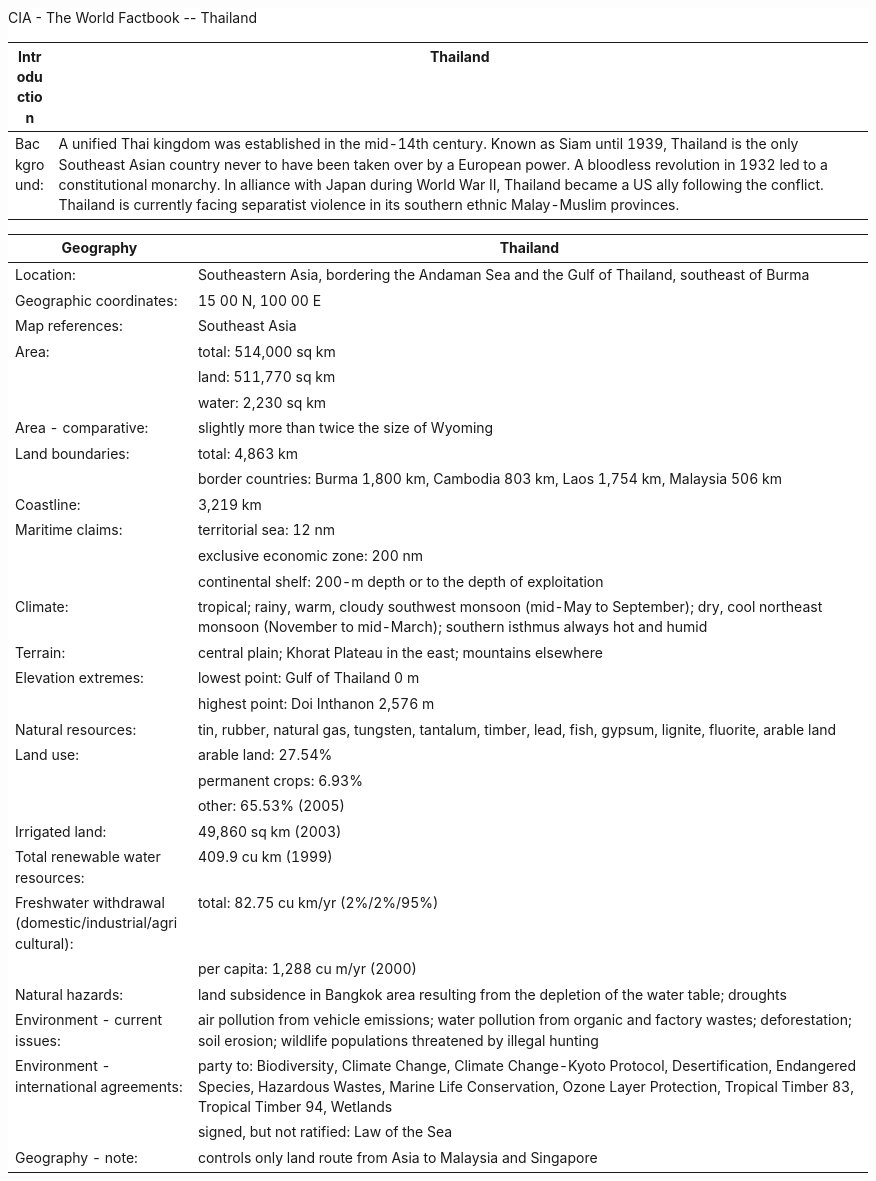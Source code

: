 CIA - The World Factbook -- Thailand

| Introduction | Thailand |
| --- | --- |
| Background: | A unified Thai kingdom was established in the mid-14th century. Known as Siam until 1939, Thailand is the only Southeast Asian country never to have been taken over by a European power. A bloodless revolution in 1932 led to a constitutional monarchy. In alliance with Japan during World War II, Thailand became a US ally following the conflict. Thailand is currently facing separatist violence in its southern ethnic Malay-Muslim provinces. |

| Geography | Thailand |
| --- | --- |
| Location: | Southeastern Asia, bordering the Andaman Sea and the Gulf of Thailand, southeast of Burma |
| Geographic coordinates: | 15 00 N, 100 00 E |
| Map references: | Southeast Asia |
| Area: | total: 514,000 sq km |
| | land: 511,770 sq km |
| | water: 2,230 sq km |
| Area - comparative: | slightly more than twice the size of Wyoming |
| Land boundaries: | total: 4,863 km |
| | border countries: Burma 1,800 km, Cambodia 803 km, Laos 1,754 km, Malaysia 506 km |
| Coastline: | 3,219 km |
| Maritime claims: | territorial sea: 12 nm |
| | exclusive economic zone: 200 nm |
| | continental shelf: 200-m depth or to the depth of exploitation |
| Climate: | tropical; rainy, warm, cloudy southwest monsoon (mid-May to September); dry, cool northeast monsoon (November to mid-March); southern isthmus always hot and humid |
| Terrain: | central plain; Khorat Plateau in the east; mountains elsewhere |
| Elevation extremes: | lowest point: Gulf of Thailand 0 m |
| | highest point: Doi Inthanon 2,576 m |
| Natural resources: | tin, rubber, natural gas, tungsten, tantalum, timber, lead, fish, gypsum, lignite, fluorite, arable land |
| Land use: | arable land: 27.54% |
| | permanent crops: 6.93% |
| | other: 65.53% (2005) |
| Irrigated land: | 49,860 sq km (2003) |
| Total renewable water resources: | 409.9 cu km (1999) |
| Freshwater withdrawal (domestic/industrial/agricultural): | total: 82.75 cu km/yr (2%/2%/95%) |
| | per capita: 1,288 cu m/yr (2000) |
| Natural hazards: | land subsidence in Bangkok area resulting from the depletion of the water table; droughts |
| Environment - current issues: | air pollution from vehicle emissions; water pollution from organic and factory wastes; deforestation; soil erosion; wildlife populations threatened by illegal hunting |
| Environment - international agreements: | party to: Biodiversity, Climate Change, Climate Change-Kyoto Protocol, Desertification, Endangered Species, Hazardous Wastes, Marine Life Conservation, Ozone Layer Protection, Tropical Timber 83, Tropical Timber 94, Wetlands |
| | signed, but not ratified: Law of the Sea |
| Geography - note: | controls only land route from Asia to Malaysia and Singapore |
